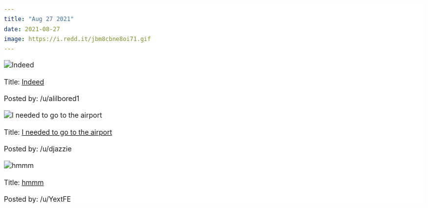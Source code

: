 ```yaml
---
title: "Aug 27 2021"
date: 2021-08-27
image: https://i.redd.it/jbm8cbne8oi71.gif
---
```


<div class="card">
  <div class="card-image">
    <img class="post-img" src="https://i.redd.it/a9fppi9hwji71.jpg" alt="Indeed" title="Indeed" />
  </div>
  <div class="card-content">
    <div class="media">
      <div class="media-content">
        <p class="title is-4">
           Title: <a href="https://www.reddit.com/r/funnysigns/comments/p8a9o8/indeed/">Indeed</a>
        </p>
        <p class="subtitle is-4">Posted by: /u/alilbored1</p>
      </div>
    </div>
  </div>
</div>

<div class="card">
  <div class="card-image">
    <img class="post-img" src="https://i.redd.it/3ivbd8ui23j71.jpg" alt="I needed to go to the airport" title="I needed to go to the airport" />
  </div>
  <div class="card-content">
    <div class="media">
      <div class="media-content">
        <p class="title is-4">
           Title: <a href="https://www.reddit.com/r/AdviceAnimals/comments/p9wvn9/i_needed_to_go_to_the_airport/">I needed to go to the airport</a>
        </p>
        <p class="subtitle is-4">Posted by: /u/djazzie</p>
      </div>
    </div>
  </div>
</div>

<div class="card">
  <div class="card-image">
    <img class="post-img" src="https://i.redd.it/704x3i0lolj71.jpg" alt="hmmm" title="hmmm" />
  </div>
  <div class="card-content">
    <div class="media">
      <div class="media-content">
        <p class="title is-4">
           Title: <a href="https://www.reddit.com/r/hmmm/comments/pboope/hmmm/">hmmm</a>
        </p>
        <p class="subtitle is-4">Posted by: /u/YextFE</p>
      </div>
    </div>
  </div>
</div>
